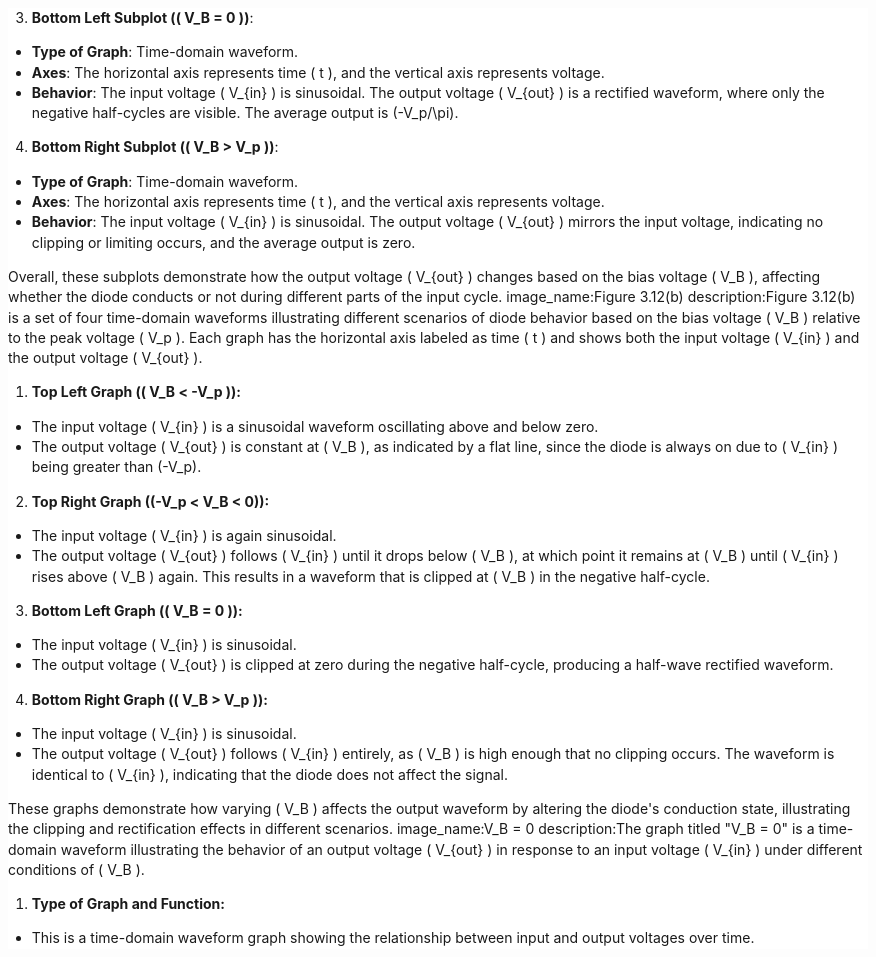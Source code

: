 3. **Bottom Left Subplot (\( V_B = 0 \))**:
- **Type of Graph**: Time-domain waveform.
- **Axes**: The horizontal axis represents time \( t \), and the vertical axis represents voltage.
- **Behavior**: The input voltage \( V_{in} \) is sinusoidal. The output voltage \( V_{out} \) is a rectified waveform, where only the negative half-cycles are visible. The average output is \(-V_p/\pi\).

4. **Bottom Right Subplot (\( V_B > V_p \))**:
- **Type of Graph**: Time-domain waveform.
- **Axes**: The horizontal axis represents time \( t \), and the vertical axis represents voltage.
- **Behavior**: The input voltage \( V_{in} \) is sinusoidal. The output voltage \( V_{out} \) mirrors the input voltage, indicating no clipping or limiting occurs, and the average output is zero.

Overall, these subplots demonstrate how the output voltage \( V_{out} \) changes based on the bias voltage \( V_B \), affecting whether the diode conducts or not during different parts of the input cycle.
image_name:Figure 3.12(b)
description:Figure 3.12(b) is a set of four time-domain waveforms illustrating different scenarios of diode behavior based on the bias voltage \( V_B \) relative to the peak voltage \( V_p \). Each graph has the horizontal axis labeled as time \( t \) and shows both the input voltage \( V_{in} \) and the output voltage \( V_{out} \).

1. **Top Left Graph (\( V_B < -V_p \)):**
- The input voltage \( V_{in} \) is a sinusoidal waveform oscillating above and below zero.
- The output voltage \( V_{out} \) is constant at \( V_B \), as indicated by a flat line, since the diode is always on due to \( V_{in} \) being greater than \(-V_p\).

2. **Top Right Graph (\(-V_p < V_B < 0\)):**
- The input voltage \( V_{in} \) is again sinusoidal.
- The output voltage \( V_{out} \) follows \( V_{in} \) until it drops below \( V_B \), at which point it remains at \( V_B \) until \( V_{in} \) rises above \( V_B \) again. This results in a waveform that is clipped at \( V_B \) in the negative half-cycle.

3. **Bottom Left Graph (\( V_B = 0 \)):**
- The input voltage \( V_{in} \) is sinusoidal.
- The output voltage \( V_{out} \) is clipped at zero during the negative half-cycle, producing a half-wave rectified waveform.

4. **Bottom Right Graph (\( V_B > V_p \)):**
- The input voltage \( V_{in} \) is sinusoidal.
- The output voltage \( V_{out} \) follows \( V_{in} \) entirely, as \( V_B \) is high enough that no clipping occurs. The waveform is identical to \( V_{in} \), indicating that the diode does not affect the signal.

These graphs demonstrate how varying \( V_B \) affects the output waveform by altering the diode's conduction state, illustrating the clipping and rectification effects in different scenarios.
image_name:V_B = 0
description:The graph titled "V_B = 0" is a time-domain waveform illustrating the behavior of an output voltage \( V_{out} \) in response to an input voltage \( V_{in} \) under different conditions of \( V_B \).

1. **Type of Graph and Function:**
- This is a time-domain waveform graph showing the relationship between input and output voltages over time.
